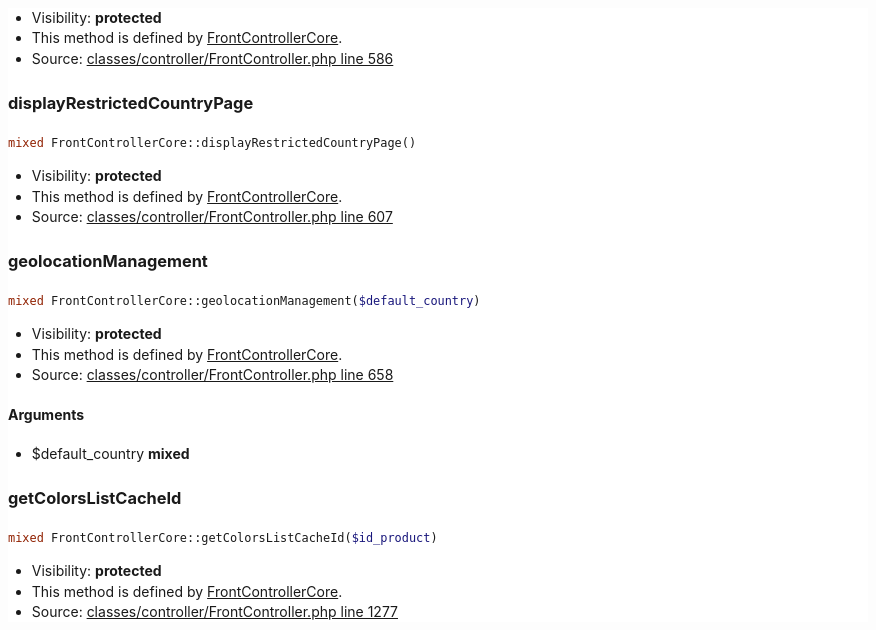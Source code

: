 * Visibility: **protected**
* This method is defined by [FrontControllerCore](class.FrontControllerCore.md).
* Source: [classes/controller/FrontController.php line 586](https://github.com/PrestaShop/PrestaShop/blob/1.6.0.3/classes/controller/FrontController.php#L586)




### <a name="method-displayRestrictedCountryPage"></a>displayRestrictedCountryPage

```php
mixed FrontControllerCore::displayRestrictedCountryPage()
```





* Visibility: **protected**
* This method is defined by [FrontControllerCore](class.FrontControllerCore.md).
* Source: [classes/controller/FrontController.php line 607](https://github.com/PrestaShop/PrestaShop/blob/1.6.0.3/classes/controller/FrontController.php#L607)




### <a name="method-geolocationManagement"></a>geolocationManagement

```php
mixed FrontControllerCore::geolocationManagement($default_country)
```





* Visibility: **protected**
* This method is defined by [FrontControllerCore](class.FrontControllerCore.md).
* Source: [classes/controller/FrontController.php line 658](https://github.com/PrestaShop/PrestaShop/blob/1.6.0.3/classes/controller/FrontController.php#L658)


#### Arguments
* $default_country **mixed**



### <a name="method-getColorsListCacheId"></a>getColorsListCacheId

```php
mixed FrontControllerCore::getColorsListCacheId($id_product)
```





* Visibility: **protected**
* This method is defined by [FrontControllerCore](class.FrontControllerCore.md).
* Source: [classes/controller/FrontController.php line 1277](https://github.com/PrestaShop/PrestaShop/blob/1.6.0.3/classes/controller/FrontController.php#L1277)
